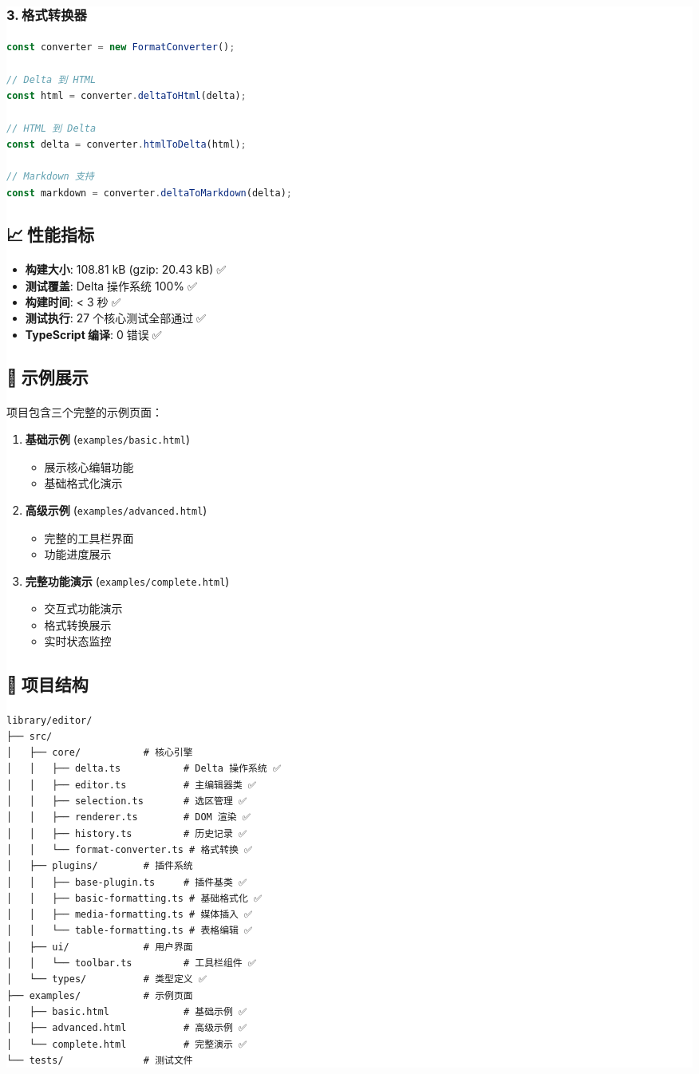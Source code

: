 ### 3. 格式转换器
```typescript
const converter = new FormatConverter();

// Delta 到 HTML
const html = converter.deltaToHtml(delta);

// HTML 到 Delta
const delta = converter.htmlToDelta(html);

// Markdown 支持
const markdown = converter.deltaToMarkdown(delta);
```

## 📈 性能指标

- **构建大小**: 108.81 kB (gzip: 20.43 kB) ✅
- **测试覆盖**: Delta 操作系统 100% ✅
- **构建时间**: < 3 秒 ✅
- **测试执行**: 27 个核心测试全部通过 ✅
- **TypeScript 编译**: 0 错误 ✅

## 🎨 示例展示

项目包含三个完整的示例页面：

1. **基础示例** (`examples/basic.html`)
   - 展示核心编辑功能
   - 基础格式化演示

2. **高级示例** (`examples/advanced.html`)
   - 完整的工具栏界面
   - 功能进度展示

3. **完整功能演示** (`examples/complete.html`)
   - 交互式功能演示
   - 格式转换展示
   - 实时状态监控

## 📁 项目结构

```
library/editor/
├── src/
│   ├── core/           # 核心引擎
│   │   ├── delta.ts           # Delta 操作系统 ✅
│   │   ├── editor.ts          # 主编辑器类 ✅
│   │   ├── selection.ts       # 选区管理 ✅
│   │   ├── renderer.ts        # DOM 渲染 ✅
│   │   ├── history.ts         # 历史记录 ✅
│   │   └── format-converter.ts # 格式转换 ✅
│   ├── plugins/        # 插件系统
│   │   ├── base-plugin.ts     # 插件基类 ✅
│   │   ├── basic-formatting.ts # 基础格式化 ✅
│   │   ├── media-formatting.ts # 媒体插入 ✅
│   │   └── table-formatting.ts # 表格编辑 ✅
│   ├── ui/             # 用户界面
│   │   └── toolbar.ts         # 工具栏组件 ✅
│   └── types/          # 类型定义 ✅
├── examples/           # 示例页面
│   ├── basic.html             # 基础示例 ✅
│   ├── advanced.html          # 高级示例 ✅
│   └── complete.html          # 完整演示 ✅
└── tests/              # 测试文件
```